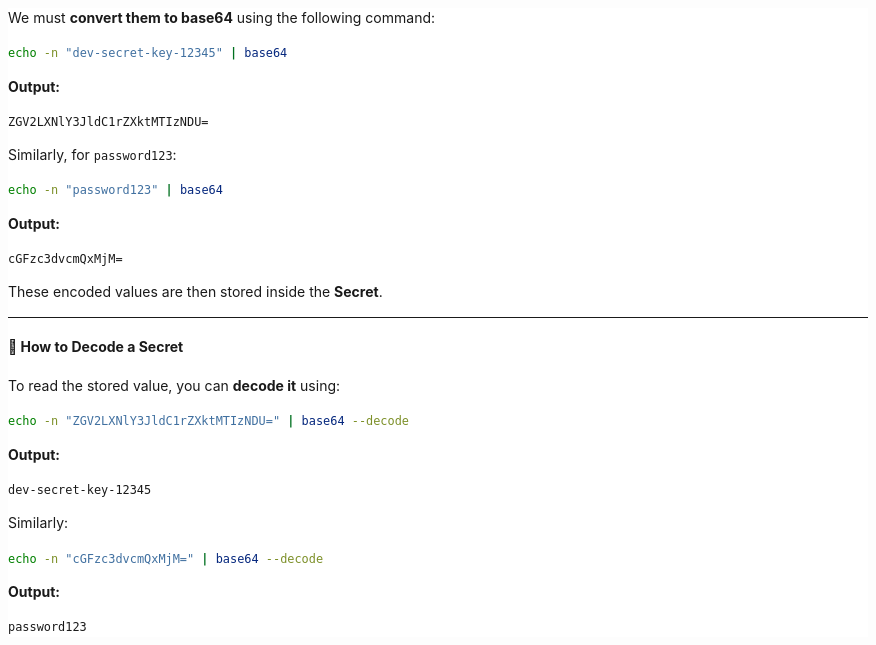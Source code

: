 We must **convert them to base64** using the following command:

```bash
echo -n "dev-secret-key-12345" | base64

```

**Output:**

```
ZGV2LXNlY3JldC1rZXktMTIzNDU=

```

Similarly, for `password123`:

```bash
echo -n "password123" | base64

```

**Output:**

```
cGFzc3dvcmQxMjM=

```

These encoded values are then stored inside the **Secret**.

----------

#### **🔑 How to Decode a Secret**

To read the stored value, you can **decode it** using:

```bash
echo -n "ZGV2LXNlY3JldC1rZXktMTIzNDU=" | base64 --decode

```

**Output:**

```
dev-secret-key-12345

```

Similarly:

```bash
echo -n "cGFzc3dvcmQxMjM=" | base64 --decode

```

**Output:**

```
password123

```
